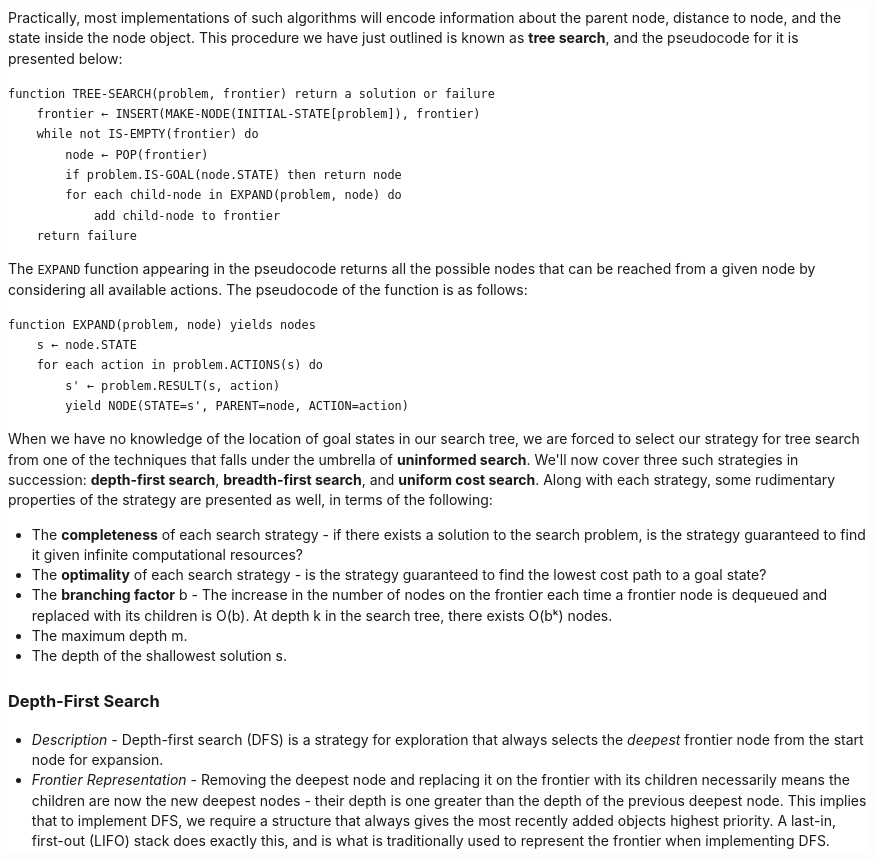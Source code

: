 Practically, most implementations of such algorithms will encode information about the parent node, distance to node, and the state inside the node object. This procedure we have just outlined is known as **tree search**, and the pseudocode for it is presented below:

```
function TREE-SEARCH(problem, frontier) return a solution or failure
    frontier ← INSERT(MAKE-NODE(INITIAL-STATE[problem]), frontier)
    while not IS-EMPTY(frontier) do
        node ← POP(frontier)
        if problem.IS-GOAL(node.STATE) then return node
        for each child-node in EXPAND(problem, node) do
            add child-node to frontier
    return failure
```

The `EXPAND` function appearing in the pseudocode returns all the possible nodes that can be reached from a given node by considering all available actions. The pseudocode of the function is as follows:

```
function EXPAND(problem, node) yields nodes
    s ← node.STATE
    for each action in problem.ACTIONS(s) do
        s' ← problem.RESULT(s, action)
        yield NODE(STATE=s', PARENT=node, ACTION=action)
```

When we have no knowledge of the location of goal states in our search tree, we are forced to select our strategy for tree search from one of the techniques that falls under the umbrella of **uninformed search**. We'll now cover three such strategies in succession: **depth-first search**, **breadth-first search**, and **uniform cost search**. Along with each strategy, some rudimentary properties of the strategy are presented as well, in terms of the following:

- The **completeness** of each search strategy - if there exists a solution to the search problem, is the strategy guaranteed to find it given infinite computational resources?
- The **optimality** of each search strategy - is the strategy guaranteed to find the lowest cost path to a goal state?
- The **branching factor** b - The increase in the number of nodes on the frontier each time a frontier node is dequeued and replaced with its children is O(b). At depth k in the search tree, there exists O(bᵏ) nodes.
- The maximum depth m.
- The depth of the shallowest solution s.

### Depth-First Search

- *Description* - Depth-first search (DFS) is a strategy for exploration that always selects the *deepest* frontier node from the start node for expansion. 
- *Frontier Representation* - Removing the deepest node and replacing it on the frontier with its children necessarily means the children are now the new deepest nodes - their depth is one greater than the depth of the previous deepest node. This implies that to implement DFS, we require a structure that always gives the most recently added objects highest priority. A last-in, first-out (LIFO) stack does exactly this, and is what is traditionally used to represent the frontier when implementing DFS.
